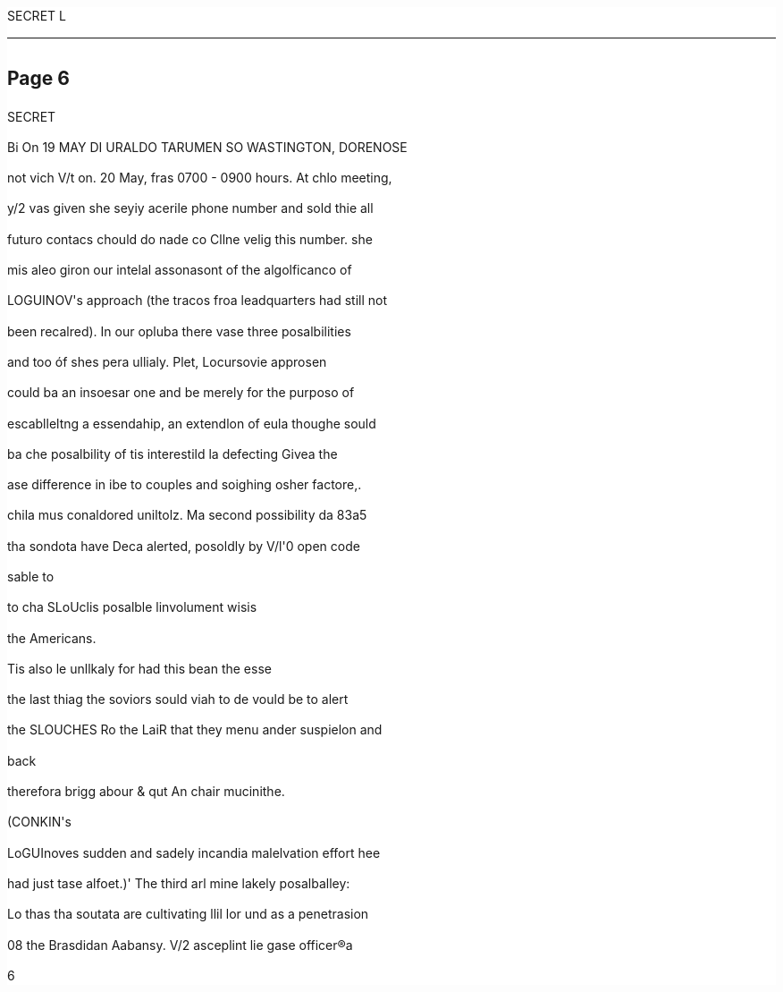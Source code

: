 SECRET L

---

## Page 6

SECRET

Bi On 19 MAY DI URALDO TARUMEN SO WASTINGTON, DORENOSE

not vich V/t on. 20 May, fras 0700 - 0900 hours. At chlo meeting,

y/2 vas given she seyiy acerile phone number and sold thie all

futuro contacs chould do nade co Cllne velig this number. she

mis aleo giron our intelal assonasont of the algolficanco of

LOGUINOV's approach (the tracos froa leadquarters had still not

been recalred). In our opluba there vase three posalbilities

and too óf shes pera ullialy. Plet, Locursovie approsen

could ba an insoesar one and be merely for the purposo of

escablleltng a essendahip, an extendlon of eula thoughe sould

ba che posalbility of tis interestild la defecting Givea the

ase difference in ibe to couples and soighing osher factore,.

chila mus conaldored uniltolz. Ma second possibility da 83a5

tha sondota have Deca alerted, posoldly by V/l'0 open code

sable to

to cha SLoUclis posalble linvolument wisis

the Americans.

Tis also le unllkaly for had this bean the esse

the last thiag the soviors sould viah to de vould be to alert

the SLOUCHES Ro the LaiR that they menu ander suspielon and

back

therefora brigg abour & qut An chair mucinithe.

(CONKIN's

LoGUInoves sudden and sadely incandia malelvation effort hee

had just tase alfoet.)' The third arl mine lakely posalballey:

Lo thas tha soutata are cultivating llil lor und as a penetrasion

08 the Brasdidan Aabansy. V/2 asceplint lie gase officer®a

6
